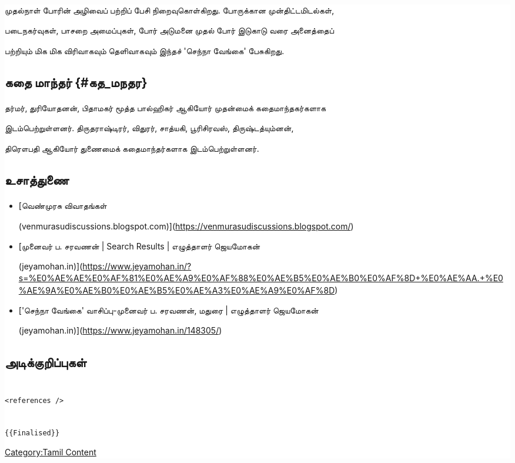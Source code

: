 முதல்நாள் போரின் அழிவைப் பற்றிப் பேசி நிறைவுகொள்கிறது. போருக்கான முன்திட்டமிடல்கள்,

படைநகர்வுகள், பாசறை அமைப்புகள், போர் அடுமனை முதல் போர் இடுகாடு வரை அனைத்தைப்

பற்றியும் மிக மிக விரிவாகவும் தெளிவாகவும் இந்தச் \'செந்நா வேங்கை' பேசுகிறது.



## கதை மாந்தர் {#கத_மநதர}



தர்மர், துரியோதனன், பிதாமகர் மூத்த பால்ஹிகர் ஆகியோர் முதன்மைக் கதைமாந்தகர்களாக

இடம்பெற்றுள்ளனர். திருதராஷ்டிரர், விதுரர், சாத்யகி, பூரிசிரவஸ், திருஷ்டத்யும்னன்,

திரௌபதி ஆகியோர் துணைமைக் கதைமாந்தர்களாக இடம்பெற்றுள்ளனர்.



## உசாத்துணை



-   [வெண்முரசு விவாதங்கள்

    (venmurasudiscussions.blogspot.com)](https://venmurasudiscussions.blogspot.com/)

-   [முனைவர் ப. சரவணன் \| Search Results \| எழுத்தாளர் ஜெயமோகன்

    (jeyamohan.in)](https://www.jeyamohan.in/?s=%E0%AE%AE%E0%AF%81%E0%AE%A9%E0%AF%88%E0%AE%B5%E0%AE%B0%E0%AF%8D+%E0%AE%AA.+%E0%AE%9A%E0%AE%B0%E0%AE%B5%E0%AE%A3%E0%AE%A9%E0%AF%8D)

-   [\'செந்நா வேங்கை' வாசிப்பு-முனைவர் ப. சரவணன், மதுரை \| எழுத்தாளர் ஜெயமோகன்

    (jeyamohan.in)](https://www.jeyamohan.in/148305/)



## அடிக்குறிப்புகள்



```{=html}

<references />

```

```{=mediawiki}

{{Finalised}}

```

[Category:Tamil Content](Category:Tamil_Content "wikilink")



[^1]: [வெண்முரசு - செந்நா வேங்கை - 1 - வெண்முரசு

    (venmurasu.in)](https://venmurasu.in/senna-vengai/chapter-1)

